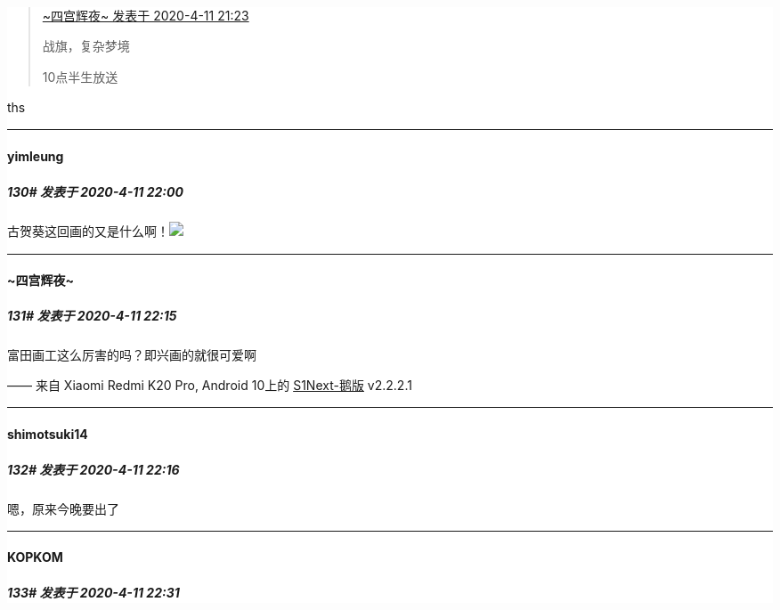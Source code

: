 

<blockquote><a href="httphttps://bbs.saraba1st.com/2b/forum.php?mod=redirect&amp;goto=findpost&amp;pid=47049754&amp;ptid=1860270" target="_blank">~四宫辉夜~ 发表于 2020-4-11 21:23</a>

战旗，复杂梦境

10点半生放送</blockquote>
ths







-----

####  yimleung  
##### 130#       发表于 2020-4-11 22:00




古贺葵这回画的又是什么啊！<img src="https://static.saraba1st.com/image/smiley/face2017/068.png" referrerpolicy="no-referrer">







-----

####  ~四宫辉夜~  
##### 131#       发表于 2020-4-11 22:15




富田画工这么厉害的吗？即兴画的就很可爱啊

—— 来自 Xiaomi Redmi K20 Pro, Android 10上的 [S1Next-鹅版](https://github.com/ykrank/S1-Next/releases) v2.2.2.1







-----

####  shimotsuki14  
##### 132#       发表于 2020-4-11 22:16




嗯，原来今晚要出了







-----

####  KOPKOM  
##### 133#       发表于 2020-4-11 22:31
